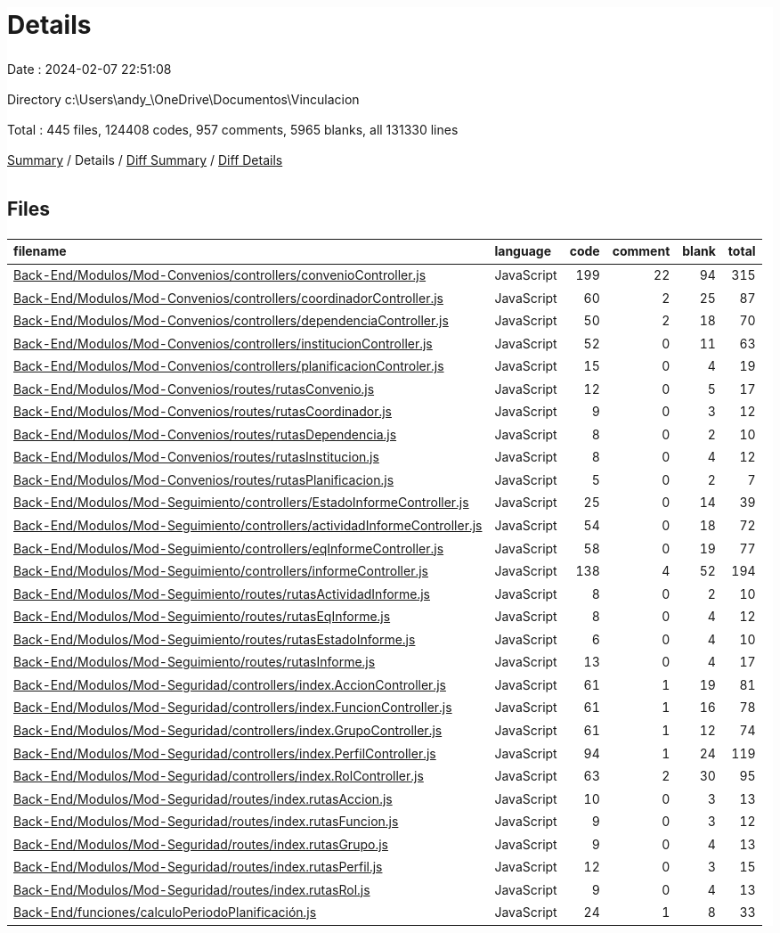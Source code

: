 # Details

Date : 2024-02-07 22:51:08

Directory c:\\Users\\andy_\\OneDrive\\Documentos\\Vinculacion

Total : 445 files,  124408 codes, 957 comments, 5965 blanks, all 131330 lines

[Summary](results.md) / Details / [Diff Summary](diff.md) / [Diff Details](diff-details.md)

## Files
| filename | language | code | comment | blank | total |
| :--- | :--- | ---: | ---: | ---: | ---: |
| [Back-End/Modulos/Mod-Convenios/controllers/convenioController.js](/Back-End/Modulos/Mod-Convenios/controllers/convenioController.js) | JavaScript | 199 | 22 | 94 | 315 |
| [Back-End/Modulos/Mod-Convenios/controllers/coordinadorController.js](/Back-End/Modulos/Mod-Convenios/controllers/coordinadorController.js) | JavaScript | 60 | 2 | 25 | 87 |
| [Back-End/Modulos/Mod-Convenios/controllers/dependenciaController.js](/Back-End/Modulos/Mod-Convenios/controllers/dependenciaController.js) | JavaScript | 50 | 2 | 18 | 70 |
| [Back-End/Modulos/Mod-Convenios/controllers/institucionController.js](/Back-End/Modulos/Mod-Convenios/controllers/institucionController.js) | JavaScript | 52 | 0 | 11 | 63 |
| [Back-End/Modulos/Mod-Convenios/controllers/planificacionControler.js](/Back-End/Modulos/Mod-Convenios/controllers/planificacionControler.js) | JavaScript | 15 | 0 | 4 | 19 |
| [Back-End/Modulos/Mod-Convenios/routes/rutasConvenio.js](/Back-End/Modulos/Mod-Convenios/routes/rutasConvenio.js) | JavaScript | 12 | 0 | 5 | 17 |
| [Back-End/Modulos/Mod-Convenios/routes/rutasCoordinador.js](/Back-End/Modulos/Mod-Convenios/routes/rutasCoordinador.js) | JavaScript | 9 | 0 | 3 | 12 |
| [Back-End/Modulos/Mod-Convenios/routes/rutasDependencia.js](/Back-End/Modulos/Mod-Convenios/routes/rutasDependencia.js) | JavaScript | 8 | 0 | 2 | 10 |
| [Back-End/Modulos/Mod-Convenios/routes/rutasInstitucion.js](/Back-End/Modulos/Mod-Convenios/routes/rutasInstitucion.js) | JavaScript | 8 | 0 | 4 | 12 |
| [Back-End/Modulos/Mod-Convenios/routes/rutasPlanificacion.js](/Back-End/Modulos/Mod-Convenios/routes/rutasPlanificacion.js) | JavaScript | 5 | 0 | 2 | 7 |
| [Back-End/Modulos/Mod-Seguimiento/controllers/EstadoInformeController.js](/Back-End/Modulos/Mod-Seguimiento/controllers/EstadoInformeController.js) | JavaScript | 25 | 0 | 14 | 39 |
| [Back-End/Modulos/Mod-Seguimiento/controllers/actividadInformeController.js](/Back-End/Modulos/Mod-Seguimiento/controllers/actividadInformeController.js) | JavaScript | 54 | 0 | 18 | 72 |
| [Back-End/Modulos/Mod-Seguimiento/controllers/eqInformeController.js](/Back-End/Modulos/Mod-Seguimiento/controllers/eqInformeController.js) | JavaScript | 58 | 0 | 19 | 77 |
| [Back-End/Modulos/Mod-Seguimiento/controllers/informeController.js](/Back-End/Modulos/Mod-Seguimiento/controllers/informeController.js) | JavaScript | 138 | 4 | 52 | 194 |
| [Back-End/Modulos/Mod-Seguimiento/routes/rutasActividadInforme.js](/Back-End/Modulos/Mod-Seguimiento/routes/rutasActividadInforme.js) | JavaScript | 8 | 0 | 2 | 10 |
| [Back-End/Modulos/Mod-Seguimiento/routes/rutasEqInforme.js](/Back-End/Modulos/Mod-Seguimiento/routes/rutasEqInforme.js) | JavaScript | 8 | 0 | 4 | 12 |
| [Back-End/Modulos/Mod-Seguimiento/routes/rutasEstadoInforme.js](/Back-End/Modulos/Mod-Seguimiento/routes/rutasEstadoInforme.js) | JavaScript | 6 | 0 | 4 | 10 |
| [Back-End/Modulos/Mod-Seguimiento/routes/rutasInforme.js](/Back-End/Modulos/Mod-Seguimiento/routes/rutasInforme.js) | JavaScript | 13 | 0 | 4 | 17 |
| [Back-End/Modulos/Mod-Seguridad/controllers/index.AccionController.js](/Back-End/Modulos/Mod-Seguridad/controllers/index.AccionController.js) | JavaScript | 61 | 1 | 19 | 81 |
| [Back-End/Modulos/Mod-Seguridad/controllers/index.FuncionController.js](/Back-End/Modulos/Mod-Seguridad/controllers/index.FuncionController.js) | JavaScript | 61 | 1 | 16 | 78 |
| [Back-End/Modulos/Mod-Seguridad/controllers/index.GrupoController.js](/Back-End/Modulos/Mod-Seguridad/controllers/index.GrupoController.js) | JavaScript | 61 | 1 | 12 | 74 |
| [Back-End/Modulos/Mod-Seguridad/controllers/index.PerfilController.js](/Back-End/Modulos/Mod-Seguridad/controllers/index.PerfilController.js) | JavaScript | 94 | 1 | 24 | 119 |
| [Back-End/Modulos/Mod-Seguridad/controllers/index.RolController.js](/Back-End/Modulos/Mod-Seguridad/controllers/index.RolController.js) | JavaScript | 63 | 2 | 30 | 95 |
| [Back-End/Modulos/Mod-Seguridad/routes/index.rutasAccion.js](/Back-End/Modulos/Mod-Seguridad/routes/index.rutasAccion.js) | JavaScript | 10 | 0 | 3 | 13 |
| [Back-End/Modulos/Mod-Seguridad/routes/index.rutasFuncion.js](/Back-End/Modulos/Mod-Seguridad/routes/index.rutasFuncion.js) | JavaScript | 9 | 0 | 3 | 12 |
| [Back-End/Modulos/Mod-Seguridad/routes/index.rutasGrupo.js](/Back-End/Modulos/Mod-Seguridad/routes/index.rutasGrupo.js) | JavaScript | 9 | 0 | 4 | 13 |
| [Back-End/Modulos/Mod-Seguridad/routes/index.rutasPerfil.js](/Back-End/Modulos/Mod-Seguridad/routes/index.rutasPerfil.js) | JavaScript | 12 | 0 | 3 | 15 |
| [Back-End/Modulos/Mod-Seguridad/routes/index.rutasRol.js](/Back-End/Modulos/Mod-Seguridad/routes/index.rutasRol.js) | JavaScript | 9 | 0 | 4 | 13 |
| [Back-End/funciones/calculoPeriodoPlanificación.js](/Back-End/funciones/calculoPeriodoPlanificaci%C3%B3n.js) | JavaScript | 24 | 1 | 8 | 33 |